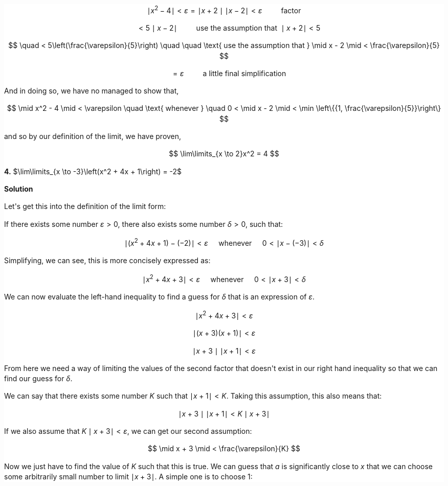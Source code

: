 $$ \mid x^2 - 4 \mid < \varepsilon = \mid x + 2 \mid \mid x - 2 \mid < \varepsilon \quad \quad \text{ factor} $$

$$ \quad < 5\mid x - 2 \mid \quad \quad \text{ use the assumption that } \mid x + 2 \mid < 5 $$

$$ \quad < 5\left(\frac{\varepsilon}{5}\right) \quad \quad \text{ use the assumption that } \mid x - 2 \mid < \frac{\varepsilon}{5} $$

$$ \quad = \varepsilon \quad \quad \text{ a little final simplification} $$

And in doing so, we have no managed to show that,

$$ \mid x^2 - 4 \mid < \varepsilon \quad \text{ whenever } \quad 0 < \mid x - 2 \mid < \min \left\{{1, \frac{\varepsilon}{5}}\right\} $$

and so by our definition of the limit, we have proven,

$$ \lim\limits_{x \to 2}x^2 = 4 $$

**4.** $\lim\limits_{x \to -3}\left(x^2 + 4x + 1\right) = -2$

**Solution**

Let's get this into the definition of the limit form:

If there exists some number $\varepsilon > 0$, there also exists some number
$\delta > 0$, such that:

$$ \mid (x^2 + 4x + 1) - (-2) \mid < \varepsilon \quad \text{ whenever }\quad 0 < \mid x - (-3) \mid < \delta $$

Simplifying, we can see, this is more concisely expressed as:

$$ \mid x^2 + 4x + 3 \mid < \varepsilon \quad \text{ whenever }\quad 0 < \mid x + 3 \mid < \delta $$

We can now evaluate the left-hand inequality to find a guess for $\delta$ that
is an expression of $\varepsilon$.

$$ \mid x^2 + 4x + 3 \mid < \varepsilon $$

$$ \mid (x + 3)(x + 1) \mid < \varepsilon $$

$$ \mid x + 3 \mid \mid x + 1 \mid < \varepsilon $$

From here we need a way of limiting the values of the second factor that doesn't
exist in our right hand inequality so that we can find our guess for $\delta$.

We can say that there exists some number $K$ such that $\mid x + 1 \mid < K$.
Taking this assumption, this also means that:

$$ \mid x + 3 \mid \mid x + 1 \mid < K \mid x + 3 \mid $$

If we also assume that $K \mid x + 3 \mid < \varepsilon$, we can get our second
assumption:

$$ \mid x + 3 \mid < \frac{\varepsilon}{K} $$

Now we just have to find the value of $K$ such that this is true. We can guess
that $a$ is significantly close to $x$ that we can choose some arbitrarily small
number to limit $\mid x + 3 \mid$. A simple one is to choose $1$:
